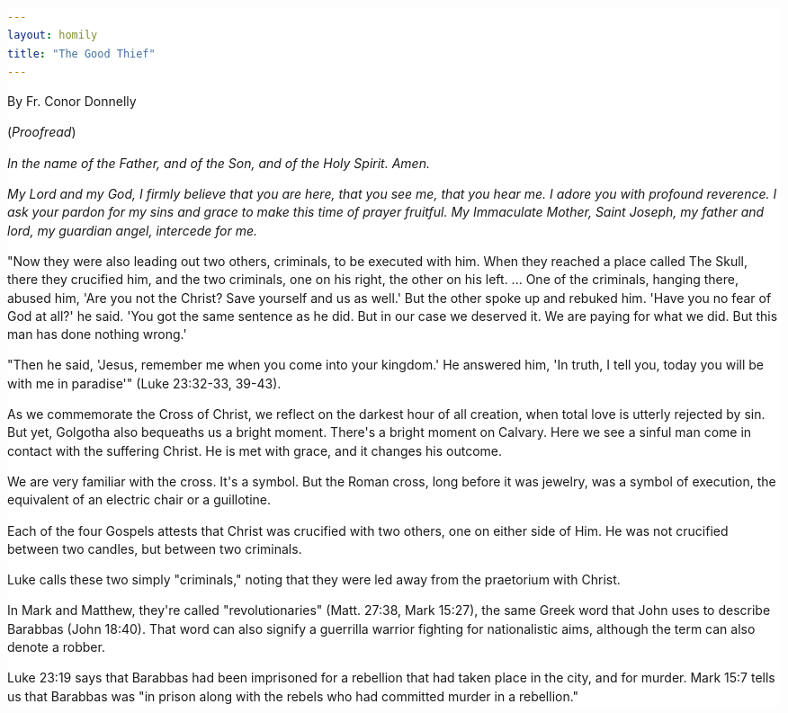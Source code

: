 ```yaml
---
layout: homily
title: "The Good Thief"
---
```



By Fr. Conor Donnelly

(*Proofread*)

*In the name of the Father, and of the Son, and of the Holy Spirit.
Amen.*

*My Lord and my God, I firmly believe that you are here, that you see
me, that you hear me. I adore you with profound reverence. I ask your
pardon for my sins and grace to make this time of prayer fruitful. My
Immaculate Mother, Saint Joseph, my father and lord, my guardian angel,
intercede for me.*

"Now they were also leading out two others, criminals, to be executed
with him. When they reached a place called The Skull, there they
crucified him, and the two criminals, one on his right, the other on his
left. \... One of the criminals, hanging there, abused him, 'Are you not
the Christ? Save yourself and us as well.' But the other spoke up and
rebuked him. 'Have you no fear of God at all?' he said. 'You got the
same sentence as he did. But in our case we deserved it. We are paying
for what we did. But this man has done nothing wrong.'

"Then he said, 'Jesus, remember me when you come into your kingdom.' He
answered him, 'In truth, I tell you, today you will be with me in
paradise'" (Luke 23:32-33, 39-43).

As we commemorate the Cross of Christ, we reflect on the darkest hour of
all creation, when total love is utterly rejected by sin. But yet,
Golgotha also bequeaths us a bright moment. There\'s a bright moment on
Calvary. Here we see a sinful man come in contact with the suffering
Christ. He is met with grace, and it changes his outcome.

We are very familiar with the cross. It\'s a symbol. But the Roman
cross, long before it was jewelry, was a symbol of execution, the
equivalent of an electric chair or a guillotine.

Each of the four Gospels attests that Christ was crucified with two
others, one on either side of Him. He was not crucified between two
candles, but between two criminals.

Luke calls these two simply "criminals," noting that they were led away
from the praetorium with Christ.

In Mark and Matthew, they\'re called "revolutionaries" (Matt. 27:38,
Mark 15:27), the same Greek word that John uses to describe Barabbas
(John 18:40). That word can also signify a guerrilla warrior fighting
for nationalistic aims, although the term can also denote a robber.

Luke 23:19 says that Barabbas had been imprisoned for a rebellion that
had taken place in the city, and for murder. Mark 15:7 tells us that
Barabbas was "in prison along with the rebels who had committed murder
in a rebellion."
